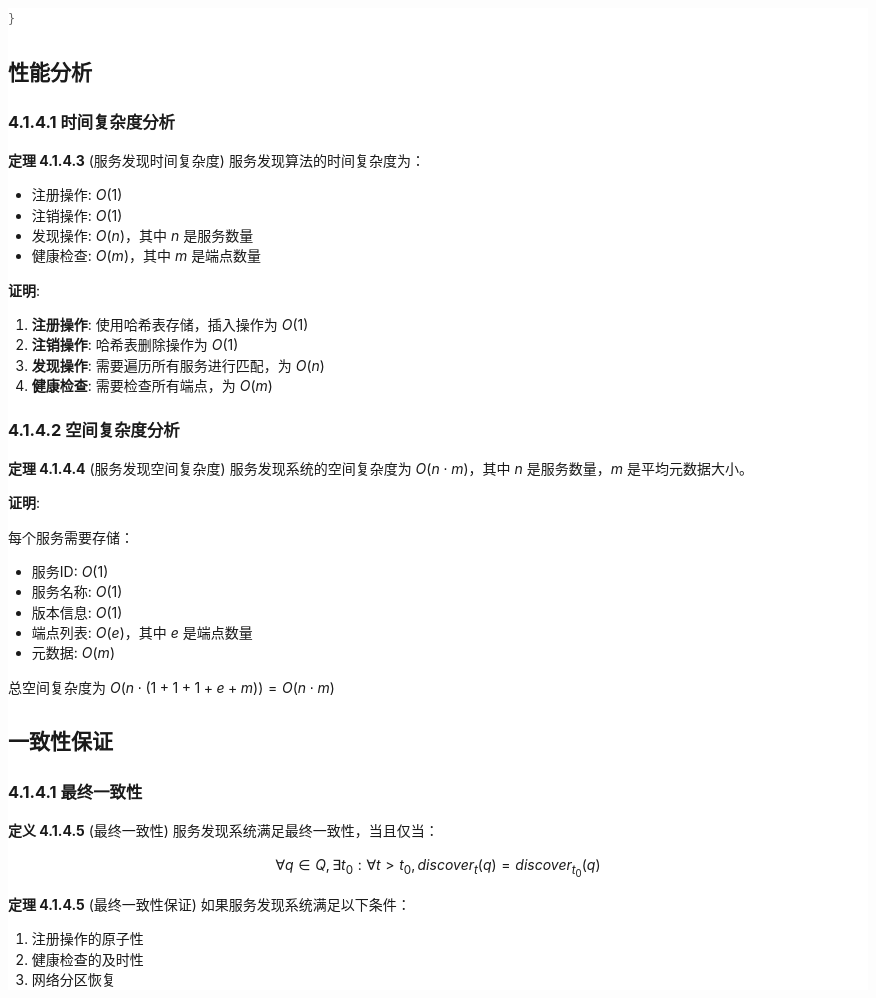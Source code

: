 ```rust
}
```

## 性能分析

### 4.1.4.1 时间复杂度分析

****定理 4**.1.4.3** (服务发现时间复杂度)
服务发现算法的时间复杂度为：

- 注册操作: $O(1)$
- 注销操作: $O(1)$
- 发现操作: $O(n)$，其中 $n$ 是服务数量
- 健康检查: $O(m)$，其中 $m$ 是端点数量

**证明**:

1. **注册操作**: 使用哈希表存储，插入操作为 $O(1)$
2. **注销操作**: 哈希表删除操作为 $O(1)$
3. **发现操作**: 需要遍历所有服务进行匹配，为 $O(n)$
4. **健康检查**: 需要检查所有端点，为 $O(m)$

### 4.1.4.2 空间复杂度分析

****定理 4**.1.4.4** (服务发现空间复杂度)
服务发现系统的空间复杂度为 $O(n \cdot m)$，其中 $n$ 是服务数量，$m$ 是平均元数据大小。

**证明**:

每个服务需要存储：

- 服务ID: $O(1)$
- 服务名称: $O(1)$
- 版本信息: $O(1)$
- 端点列表: $O(e)$，其中 $e$ 是端点数量
- 元数据: $O(m)$

总空间复杂度为 $O(n \cdot (1 + 1 + 1 + e + m)) = O(n \cdot m)$

## 一致性保证

### 4.1.4.1 最终一致性

****定义 4**.1.4.5** (最终一致性)
服务发现系统满足最终一致性，当且仅当：

$$\forall q \in Q, \exists t_0: \forall t > t_0, discover_t(q) = discover_{t_0}(q)$$

****定理 4**.1.4.5** (最终一致性保证)
如果服务发现系统满足以下条件：

1. 注册操作的原子性
2. 健康检查的及时性
3. 网络分区恢复
